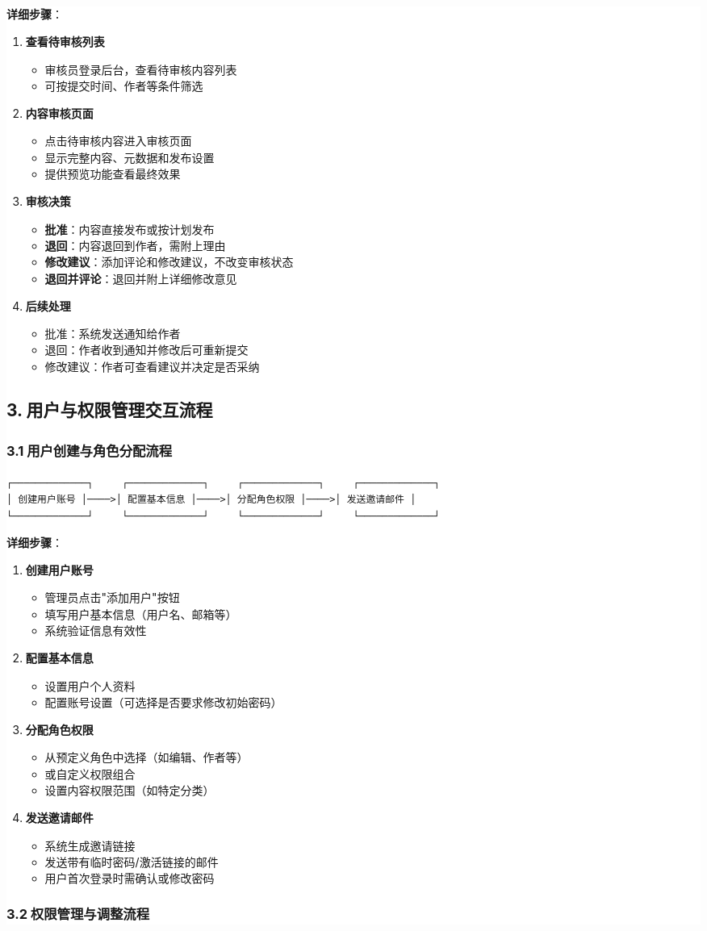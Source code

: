 **详细步骤**：

1. **查看待审核列表**
   - 审核员登录后台，查看待审核内容列表
   - 可按提交时间、作者等条件筛选

2. **内容审核页面**
   - 点击待审核内容进入审核页面
   - 显示完整内容、元数据和发布设置
   - 提供预览功能查看最终效果

3. **审核决策**
   - **批准**：内容直接发布或按计划发布
   - **退回**：内容退回到作者，需附上理由
   - **修改建议**：添加评论和修改建议，不改变审核状态
   - **退回并评论**：退回并附上详细修改意见

4. **后续处理**
   - 批准：系统发送通知给作者
   - 退回：作者收到通知并修改后可重新提交
   - 修改建议：作者可查看建议并决定是否采纳

## 3. 用户与权限管理交互流程

### 3.1 用户创建与角色分配流程

```
┌─────────────┐     ┌─────────────┐     ┌─────────────┐     ┌─────────────┐
│ 创建用户账号 │────>│ 配置基本信息 │────>│ 分配角色权限 │────>│ 发送邀请邮件 │
└─────────────┘     └─────────────┘     └─────────────┘     └─────────────┘
```

**详细步骤**：

1. **创建用户账号**
   - 管理员点击"添加用户"按钮
   - 填写用户基本信息（用户名、邮箱等）
   - 系统验证信息有效性

2. **配置基本信息**
   - 设置用户个人资料
   - 配置账号设置（可选择是否要求修改初始密码）

3. **分配角色权限**
   - 从预定义角色中选择（如编辑、作者等）
   - 或自定义权限组合
   - 设置内容权限范围（如特定分类）

4. **发送邀请邮件**
   - 系统生成邀请链接
   - 发送带有临时密码/激活链接的邮件
   - 用户首次登录时需确认或修改密码

### 3.2 权限管理与调整流程
